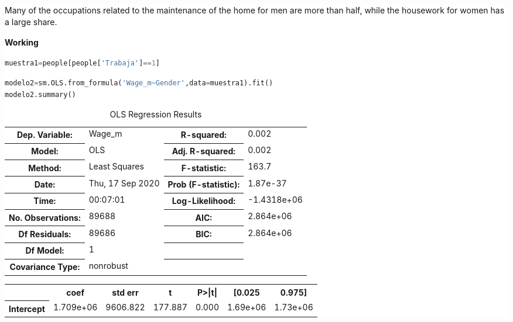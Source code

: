 

Many of the occupations related to the maintenance of the home for men are more than half, while the housework for women has a large share.

**Working**


```python
muestra1=people[people['Trabaja']==1]
```


```python
modelo2=sm.OLS.from_formula('Wage_m~Gender',data=muestra1).fit()
modelo2.summary()
```




<table class="simpletable">
<caption>OLS Regression Results</caption>
<tr>
  <th>Dep. Variable:</th>         <td>Wage_m</td>      <th>  R-squared:         </th>  <td>   0.002</td>  
</tr>
<tr>
  <th>Model:</th>                   <td>OLS</td>       <th>  Adj. R-squared:    </th>  <td>   0.002</td>  
</tr>
<tr>
  <th>Method:</th>             <td>Least Squares</td>  <th>  F-statistic:       </th>  <td>   163.7</td>  
</tr>
<tr>
  <th>Date:</th>             <td>Thu, 17 Sep 2020</td> <th>  Prob (F-statistic):</th>  <td>1.87e-37</td>  
</tr>
<tr>
  <th>Time:</th>                 <td>00:07:01</td>     <th>  Log-Likelihood:    </th> <td>-1.4318e+06</td>
</tr>
<tr>
  <th>No. Observations:</th>      <td> 89688</td>      <th>  AIC:               </th>  <td>2.864e+06</td> 
</tr>
<tr>
  <th>Df Residuals:</th>          <td> 89686</td>      <th>  BIC:               </th>  <td>2.864e+06</td> 
</tr>
<tr>
  <th>Df Model:</th>              <td>     1</td>      <th>                     </th>      <td> </td>     
</tr>
<tr>
  <th>Covariance Type:</th>      <td>nonrobust</td>    <th>                     </th>      <td> </td>     
</tr>
</table>
<table class="simpletable">
<tr>
       <td></td>          <th>coef</th>     <th>std err</th>      <th>t</th>      <th>P>|t|</th>  <th>[0.025</th>    <th>0.975]</th>  
</tr>
<tr>
  <th>Intercept</th>   <td> 1.709e+06</td> <td> 9606.822</td> <td>  177.887</td> <td> 0.000</td> <td> 1.69e+06</td> <td> 1.73e+06</td>
</tr>
<tr>